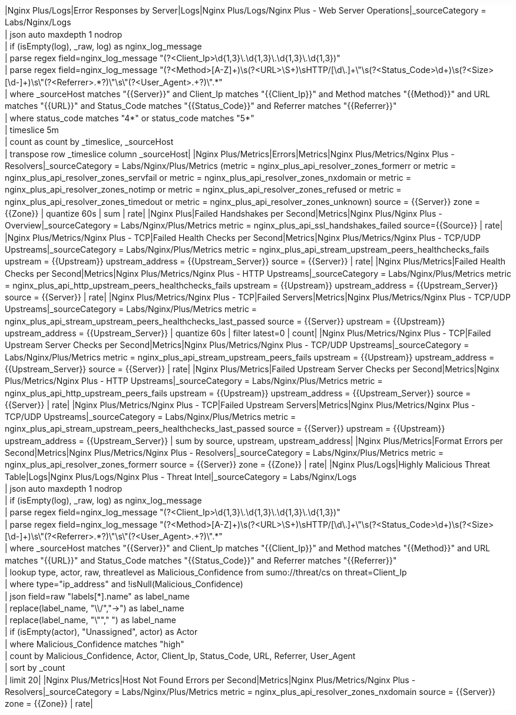 |Nginx Plus/Logs|Error Responses by Server|Logs|Nginx Plus/Logs/Nginx Plus - Web Server Operations|\_sourceCategory = Labs/Nginx/Logs <br />\| json auto maxdepth 1 nodrop<br />\| if (isEmpty(log), \_raw, log) as nginx\_log\_message<br />\| parse regex field=nginx\_log\_message "(?\<Client\_Ip\>\\d{1,3}\\.\\d{1,3}\\.\\d{1,3}\\.\\d{1,3})"<br />\| parse regex field=nginx\_log\_message "(?\<Method\>[A-Z]+)\\s(?\<URL\>\\S+)\\sHTTP/[\\d\\.]+\\"\\s(?\<Status\_Code\>\\d+)\\s(?\<Size\>[\\d-]+)\\s\\"(?\<Referrer\>.\*?)\\"\\s\\"(?\<User\_Agent\>.+?)\\".\*"<br />\| where \_sourceHost matches "{{Server}}" and Client\_Ip matches "{{Client\_Ip}}" and Method matches "{{Method}}" and URL matches "{{URL}}" and Status\_Code matches "{{Status\_Code}}" and Referrer matches "{{Referrer}}"<br />\| where status\_code matches "4\*" or status\_code matches "5\*"<br />\| timeslice 5m<br />\| count as count by \_timeslice, \_sourceHost<br />\| transpose row \_timeslice column \_sourceHost|
|Nginx Plus/Metrics|Errors|Metrics|Nginx Plus/Metrics/Nginx Plus - Resolvers|\_sourceCategory = Labs/Nginx/Plus/Metrics (metric = nginx\_plus\_api\_resolver\_zones\_formerr or metric = nginx\_plus\_api\_resolver\_zones\_servfail or metric = nginx\_plus\_api\_resolver\_zones\_nxdomain or metric = nginx\_plus\_api\_resolver\_zones\_notimp or metric = nginx\_plus\_api\_resolver\_zones\_refused or metric = nginx\_plus\_api\_resolver\_zones\_timedout or metric = nginx\_plus\_api\_resolver\_zones\_unknown) source = {{Server}} zone = {{Zone}} \| quantize 60s \| sum \| rate|
|Nginx Plus|Failed Handshakes per Second|Metrics|Nginx Plus/Nginx Plus - Overview|\_sourceCategory = Labs/Nginx/Plus/Metrics metric = nginx\_plus\_api\_ssl\_handshakes\_failed source={{Source}} \| rate|
|Nginx Plus/Metrics/Nginx Plus - TCP|Failed Health Checks per Second|Metrics|Nginx Plus/Metrics/Nginx Plus - TCP/UDP Upstreams|\_sourceCategory = Labs/Nginx/Plus/Metrics metric = nginx\_plus\_api\_stream\_upstream\_peers\_healthchecks\_fails upstream = {{Upstream}} upstream\_address = {{Upstream\_Server}} source = {{Server}} \| rate|
|Nginx Plus/Metrics|Failed Health Checks per Second|Metrics|Nginx Plus/Metrics/Nginx Plus - HTTP Upstreams|\_sourceCategory = Labs/Nginx/Plus/Metrics metric = nginx\_plus\_api\_http\_upstream\_peers\_healthchecks\_fails upstream = {{Upstream}} upstream\_address = {{Upstream\_Server}} source = {{Server}} \| rate|
|Nginx Plus/Metrics/Nginx Plus - TCP|Failed Servers|Metrics|Nginx Plus/Metrics/Nginx Plus - TCP/UDP Upstreams|\_sourceCategory = Labs/Nginx/Plus/Metrics metric = nginx\_plus\_api\_stream\_upstream\_peers\_healthchecks\_last\_passed source = {{Server}} upstream = {{Upstream}} upstream\_address = {{Upstream\_Server}} \| quantize 60s \| filter latest=0 \| count|
|Nginx Plus/Metrics/Nginx Plus - TCP|Failed Upstream Server Checks per Second|Metrics|Nginx Plus/Metrics/Nginx Plus - TCP/UDP Upstreams|\_sourceCategory = Labs/Nginx/Plus/Metrics metric = nginx\_plus\_api\_stream\_upstream\_peers\_fails upstream = {{Upstream}} upstream\_address = {{Upstream\_Server}} source = {{Server}} \| rate|
|Nginx Plus/Metrics|Failed Upstream Server Checks per Second|Metrics|Nginx Plus/Metrics/Nginx Plus - HTTP Upstreams|\_sourceCategory = Labs/Nginx/Plus/Metrics metric = nginx\_plus\_api\_http\_upstream\_peers\_fails upstream = {{Upstream}} upstream\_address = {{Upstream\_Server}} source = {{Server}} \| rate|
|Nginx Plus/Metrics/Nginx Plus - TCP|Failed Upstream Servers|Metrics|Nginx Plus/Metrics/Nginx Plus - TCP/UDP Upstreams|\_sourceCategory = Labs/Nginx/Plus/Metrics metric = nginx\_plus\_api\_stream\_upstream\_peers\_healthchecks\_last\_passed source = {{Server}} upstream = {{Upstream}} upstream\_address = {{Upstream\_Server}} \| sum by source, upstream, upstream\_address|
|Nginx Plus/Metrics|Format Errors per Second|Metrics|Nginx Plus/Metrics/Nginx Plus - Resolvers|\_sourceCategory = Labs/Nginx/Plus/Metrics metric = nginx\_plus\_api\_resolver\_zones\_formerr source = {{Server}} zone = {{Zone}} \| rate|
|Nginx Plus/Logs|Highly Malicious Threat Table|Logs|Nginx Plus/Logs/Nginx Plus - Threat Intel|\_sourceCategory = Labs/Nginx/Logs <br />\| json auto maxdepth 1 nodrop<br />\| if (isEmpty(log), \_raw, log) as nginx\_log\_message<br />\| parse regex field=nginx\_log\_message "(?\<Client\_Ip\>\\d{1,3}\\.\\d{1,3}\\.\\d{1,3}\\.\\d{1,3})"<br />\| parse regex field=nginx\_log\_message "(?\<Method\>[A-Z]+)\\s(?\<URL\>\\S+)\\sHTTP/[\\d\\.]+\\"\\s(?\<Status\_Code\>\\d+)\\s(?\<Size\>[\\d-]+)\\s\\"(?\<Referrer\>.\*?)\\"\\s\\"(?\<User\_Agent\>.+?)\\".\*"<br />\| where \_sourceHost matches "{{Server}}" and Client\_Ip matches "{{Client\_Ip}}" and Method matches "{{Method}}" and URL matches "{{URL}}" and Status\_Code matches "{{Status\_Code}}" and Referrer matches "{{Referrer}}"<br />\| lookup type, actor, raw, threatlevel as Malicious\_Confidence from sumo://threat/cs on threat=Client\_Ip <br />\| where  type="ip\_address" and !isNull(Malicious\_Confidence)<br />\| json field=raw "labels[\*].name" as label\_name <br />\| replace(label\_name, "\\\\/","-\>") as label\_name<br />\| replace(label\_name, "\\""," ") as label\_name<br />\| if (isEmpty(actor), "Unassigned", actor) as Actor<br />\| where Malicious\_Confidence matches "high"<br />\| count by Malicious\_Confidence, Actor, Client\_Ip, Status\_Code, URL, Referrer, User\_Agent<br />\| sort by \_count<br />\| limit 20|
|Nginx Plus/Metrics|Host Not Found Errors per Second|Metrics|Nginx Plus/Metrics/Nginx Plus - Resolvers|\_sourceCategory = Labs/Nginx/Plus/Metrics metric = nginx\_plus\_api\_resolver\_zones\_nxdomain source = {{Server}} zone = {{Zone}} \| rate|
